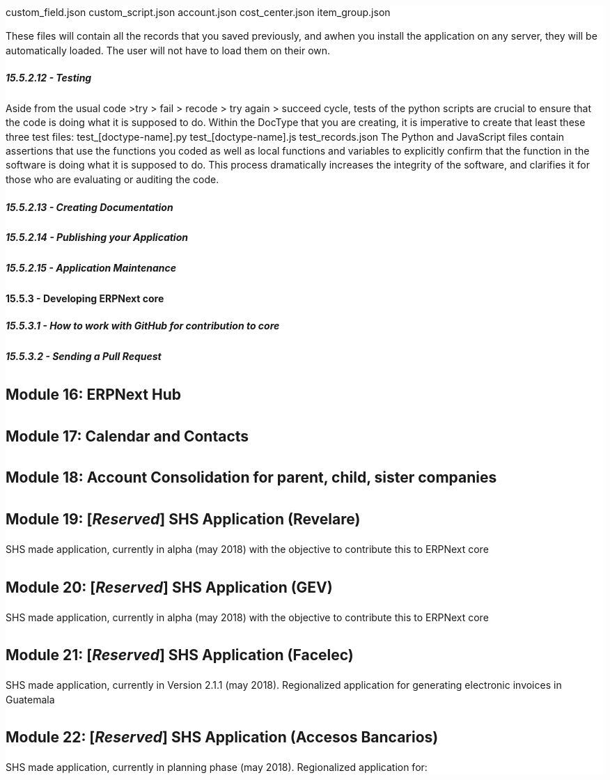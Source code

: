 custom_field.json
custom_script.json
account.json
cost_center.json
item_group.json

These files will contain all the records that you saved previously, and awhen you install the application on any server, they will be automatically loaded. The user will not have to load them on their own.
##### 15.5.2.12 - Testing
Aside from the usual code >try > fail > recode > try again > succeed cycle, tests of the python scripts are crucial to ensure that the code is doing what it is supposed to do.  Within the DocType that you are creating, it is imperative to create that least these three test files:
test_[doctype-name].py
test_[doctype-name].js
test_records.json
The Python and JavaScript files contain assertions that use the functions you coded as well as local functions and variables to explicitly confirm that the function in the software is doing what it is supposed to do. This process dramatically increases the integrity of the software, and clarifies it for those who are evaluating or auditing the code.
##### 15.5.2.13 - Creating Documentation
##### 15.5.2.14 - Publishing your Application
##### 15.5.2.15 - Application Maintenance
#### 15.5.3 - Developing ERPNext core
##### 15.5.3.1 - How to work with GitHub for contribution to core
##### 15.5.3.2 - Sending a Pull Request

## Module 16: ERPNext Hub
## Module 17: Calendar and Contacts
## Module 18: Account Consolidation for parent, child, sister companies
## Module 19: [*Reserved*] SHS Application (Revelare)
SHS made application, currently in alpha (may 2018) with the objective to contribute this to ERPNext core
## Module 20: [*Reserved*] SHS Application (GEV)
SHS made application, currently in alpha (may 2018) with the objective to contribute this to ERPNext core
## Module 21: [*Reserved*] SHS Application (Facelec)
SHS made application, currently in Version 2.1.1 (may 2018). Regionalized application for generating electronic invoices in Guatemala
## Module 22: [*Reserved*] SHS Application (Accesos Bancarios)
SHS made application, currently in planning phase (may 2018). Regionalized application for:
